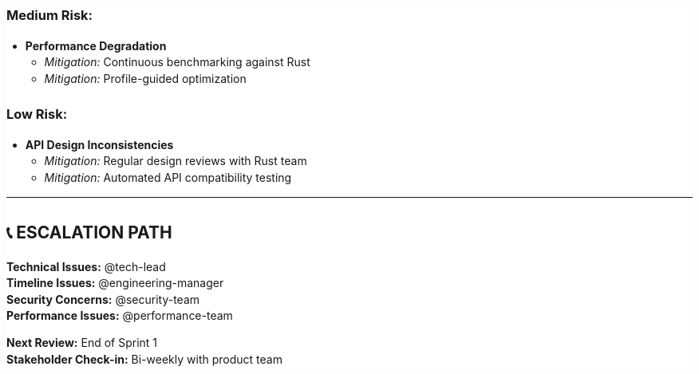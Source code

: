 ### Medium Risk:
- **Performance Degradation**
  - *Mitigation:* Continuous benchmarking against Rust
  - *Mitigation:* Profile-guided optimization

### Low Risk:
- **API Design Inconsistencies**
  - *Mitigation:* Regular design reviews with Rust team
  - *Mitigation:* Automated API compatibility testing

---

## 📞 ESCALATION PATH

**Technical Issues:** @tech-lead  
**Timeline Issues:** @engineering-manager  
**Security Concerns:** @security-team  
**Performance Issues:** @performance-team  

**Next Review:** End of Sprint 1  
**Stakeholder Check-in:** Bi-weekly with product team 
